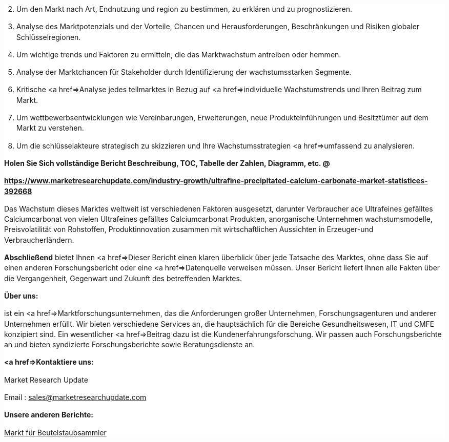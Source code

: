 2) Um den Markt nach Art, Endnutzung und region zu bestimmen, zu erklären und zu prognostizieren.

3) Analyse des Marktpotenzials und der Vorteile, Chancen und Herausforderungen, Beschränkungen und Risiken globaler Schlüsselregionen.

4) Um wichtige trends und Faktoren zu ermitteln, die das Marktwachstum antreiben oder hemmen.

5) Analyse der Marktchancen für Stakeholder durch Identifizierung der wachstumsstarken Segmente.

6) Kritische <a href=>Analyse</a> jedes teilmarktes in Bezug auf <a href=>individuelle</a> Wachstumstrends und Ihren Beitrag zum Markt.

7) Um wettbewerbsentwicklungen wie Vereinbarungen, Erweiterungen, neue Produkteinführungen und Besitztümer auf dem Markt zu verstehen.

8) Um die schlüsselakteure strategisch zu skizzieren und Ihre Wachstumsstrategien <a href=>umfassend</a> zu analysieren.



<strong>Holen Sie Sich vollständige Bericht Beschreibung, TOC, Tabelle der Zahlen, Diagramm, etc. @ </strong>

<strong><a href=https://www.marketresearchupdate.com/industry-growth/ultrafine-precipitated-calcium-carbonate-market-statistices-392668>https://www.marketresearchupdate.com/industry-growth/ultrafine-precipitated-calcium-carbonate-market-statistices-392668</a></font></strong>

Das Wachstum dieses Marktes weltweit ist verschiedenen Faktoren ausgesetzt, darunter Verbraucher ace Ultrafeines gefälltes Calciumcarbonat von vielen Ultrafeines gefälltes Calciumcarbonat Produkten, anorganische Unternehmen wachstumsmodelle, Preisvolatilität von Rohstoffen, Produktinnovation zusammen mit wirtschaftlichen Aussichten in Erzeuger-und Verbraucherländern.



<strong>Abschließend</strong> bietet Ihnen <a href=>Dieser</a> Bericht einen klaren überblick über jede Tatsache des Marktes, ohne dass Sie auf einen anderen Forschungsbericht oder eine <a href=>Datenquelle</a> verweisen müssen. Unser Bericht liefert Ihnen alle Fakten über die Vergangenheit, Gegenwart und Zukunft des betreffenden Marktes.



<strong>Über uns:</strong>

 ist ein <a href=>Marktfors</a>chungsunternehmen, das die Anforderungen großer Unternehmen, Forschungsagenturen und anderer Unternehmen erfüllt. Wir bieten verschiedene Services an, die hauptsächlich für die Bereiche Gesundheitswesen, IT und CMFE konzipiert sind. Ein wesentlicher <a href=>Beitrag</a> dazu ist die Kundenerfahrungsforschung. Wir passen auch Forschungsberichte an und bieten syndizierte Forschungsberichte sowie Beratungsdienste an.



<strong><a href=>Kontaktiere uns:</a></strong>

Market Research Update

Email : sales@marketresearchupdate.com



<strong>Unsere anderen Berichte:</strong>

<a href=https://www.linkedin.com/pulse/bag-dust-collector-market-analysis-understanding-current>Markt für Beutelstaubsammler</a>
